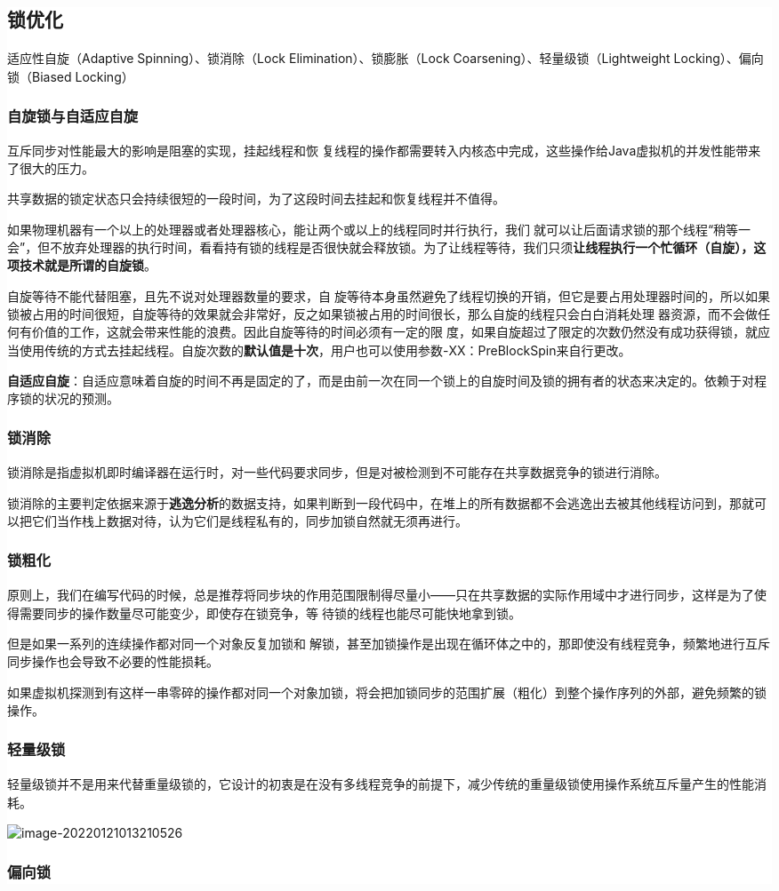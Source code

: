 ## 锁优化

适应性自旋（Adaptive Spinning）、锁消除（Lock Elimination）、锁膨胀（Lock Coarsening）、轻量级锁（Lightweight Locking）、偏向锁（Biased Locking）

### 自旋锁与自适应自旋

互斥同步对性能最大的影响是阻塞的实现，挂起线程和恢 复线程的操作都需要转入内核态中完成，这些操作给Java虚拟机的并发性能带来了很大的压力。

共享数据的锁定状态只会持续很短的一段时间，为了这段时间去挂起和恢复线程并不值得。

如果物理机器有一个以上的处理器或者处理器核心，能让两个或以上的线程同时并行执行，我们 就可以让后面请求锁的那个线程“稍等一会”，但不放弃处理器的执行时间，看看持有锁的线程是否很快就会释放锁。为了让线程等待，我们只须**让线程执行一个忙循环（自旋），这项技术就是所谓的自旋锁**。

自旋等待不能代替阻塞，且先不说对处理器数量的要求，自 旋等待本身虽然避免了线程切换的开销，但它是要占用处理器时间的，所以如果锁被占用的时间很短，自旋等待的效果就会非常好，反之如果锁被占用的时间很长，那么自旋的线程只会白白消耗处理 器资源，而不会做任何有价值的工作，这就会带来性能的浪费。因此自旋等待的时间必须有一定的限 度，如果自旋超过了限定的次数仍然没有成功获得锁，就应当使用传统的方式去挂起线程。自旋次数的**默认值是十次**，用户也可以使用参数-XX：PreBlockSpin来自行更改。

**自适应自旋**：自适应意味着自旋的时间不再是固定的了，而是由前一次在同一个锁上的自旋时间及锁的拥有者的状态来决定的。依赖于对程序锁的状况的预测。

### 锁消除

锁消除是指虚拟机即时编译器在运行时，对一些代码要求同步，但是对被检测到不可能存在共享数据竞争的锁进行消除。

锁消除的主要判定依据来源于**逃逸分析**的数据支持，如果判断到一段代码中，在堆上的所有数据都不会逃逸出去被其他线程访问到，那就可以把它们当作栈上数据对待，认为它们是线程私有的，同步加锁自然就无须再进行。

### 锁粗化

原则上，我们在编写代码的时候，总是推荐将同步块的作用范围限制得尽量小——只在共享数据的实际作用域中才进行同步，这样是为了使得需要同步的操作数量尽可能变少，即使存在锁竞争，等 待锁的线程也能尽可能快地拿到锁。

但是如果一系列的连续操作都对同一个对象反复加锁和 解锁，甚至加锁操作是出现在循环体之中的，那即使没有线程竞争，频繁地进行互斥同步操作也会导致不必要的性能损耗。

如果虚拟机探测到有这样一串零碎的操作都对同一个对象加锁，将会把加锁同步的范围扩展（粗化）到整个操作序列的外部，避免频繁的锁操作。

### 轻量级锁

轻量级锁并不是用来代替重量级锁的，它设计的初衷是在没有多线程竞争的前提下，减少传统的重量级锁使用操作系统互斥量产生的性能消耗。

![image-20220121013210526](https://cdn.astero.xyz/img/202201210132597.png)

###  偏向锁
